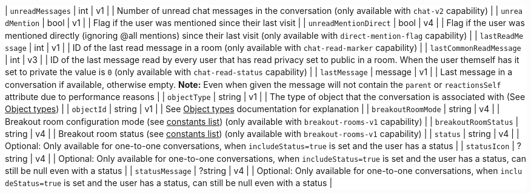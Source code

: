 | `unreadMessages`        | int     | v1    |         | Number of unread chat messages in the conversation (only available with `chat-v2` capability)                                                                                                                                                                                                                                                                                                     |
| `unreadMention`         | bool    | v1    |         | Flag if the user was mentioned since their last visit                                                                                                                                                                                                                                                                                                                                             |
| `unreadMentionDirect`   | bool    | v4    |         | Flag if the user was mentioned directly (ignoring @all mentions) since their last visit (only available with `direct-mention-flag` capability)                                                                                                                                                                                                                                                    |
| `lastReadMessage`       | int     | v1    |         | ID of the last read message in a room (only available with `chat-read-marker` capability)                                                                                                                                                                                                                                                                                                         |
| `lastCommonReadMessage` | int     | v3    |         | ID of the last message read by every user that has read privacy set to public in a room. When the user themself has it set to private the value is `0` (only available with `chat-read-status` capability)                                                                                                                                                                                        |
| `lastMessage`           | message | v1    |         | Last message in a conversation if available, otherwise empty. **Note:** Even when given the message will not contain the `parent` or `reactionsSelf` attribute due to performance reasons                                                                                                                                                                                                         |
| `objectType`            | string  | v1    |         | The type of object that the conversation is associated with (See [Object types](constants.md#object-types))                                                                                                                                                                                                                                                                                       |
| `objectId`              | string  | v1    |         | See [Object types](constants.md#object-types) documentation for explanation                                                                                                                                                                                                                                                                                                                       |
| `breakoutRoomMode`      | string  | v4    |         | Breakout room configuration mode (see [constants list](constants.md#breakout-room-modes)) (only available with `breakout-rooms-v1` capability)                                                                                                                                                                                                                                                    |
| `breakoutRoomStatus`    | string  | v4    |         | Breakout room status (see [constants list](constants.md#breakout-room-status)) (only available with `breakout-rooms-v1` capability)                                                                                                                                                                                                                                                               |
| `status`                | string  | v4    |         | Optional: Only available for one-to-one conversations, when  `includeStatus=true` is set and the user has a status                                                                                                                                                                                                                                                                                |
| `statusIcon`            | ?string | v4    |         | Optional: Only available for one-to-one conversations, when  `includeStatus=true` is set and the user has a status, can still be null even with a status                                                                                                                                                                                                                                          |
| `statusMessage`         | ?string | v4    |         | Optional: Only available for one-to-one conversations, when  `includeStatus=true` is set and the user has a status, can still be null even with a status                                                                                                                                                                                                                                          |